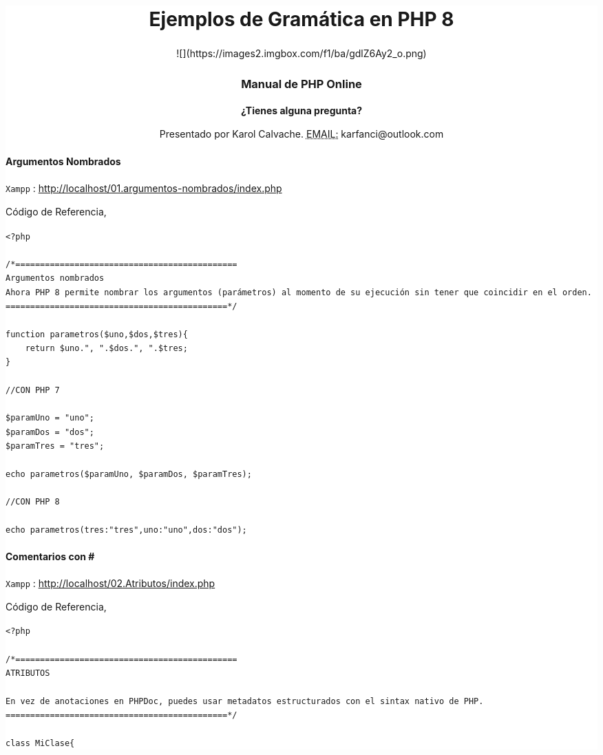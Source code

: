 <center><h1>Ejemplos de Gramática en PHP 8</h1></center>

<center>
![](https://images2.imgbox.com/f1/ba/gdlZ6Ay2_o.png)
</center>

<center><h3>Manual de PHP Online</h3></center>
                

<center> <strong>¿Tienes alguna pregunta?</strong>
<p>Presentado por Karol Calvache. <abbr title="correo electrónico">EMAIL:</abbr> karfanci@outlook.com</p>
</center>

<h4>Argumentos Nombrados</h4>

`Xampp` : <http://localhost/01.argumentos-nombrados/index.php>

Código de Referencia,

    <?php
    
    /*=============================================
    Argumentos nombrados
    Ahora PHP 8 permite nombrar los argumentos (parámetros) al momento de su ejecución sin tener que coincidir en el orden.
    =============================================*/
    
    function parametros($uno,$dos,$tres){
        return $uno.", ".$dos.", ".$tres;
    }
    
    //CON PHP 7
    
    $paramUno = "uno";
    $paramDos = "dos";
    $paramTres = "tres";
    
    echo parametros($paramUno, $paramDos, $paramTres);
    
    //CON PHP 8
    
    echo parametros(tres:"tres",uno:"uno",dos:"dos");
    

<h4>Comentarios con #</h4>

`Xampp` : <http://localhost/02.Atributos/index.php>

Código de Referencia,

    <?php
    
    /*=============================================
    ATRIBUTOS
    
    En vez de anotaciones en PHPDoc, puedes usar metadatos estructurados con el sintax nativo de PHP.
    =============================================*/
    
    class MiClase{
    